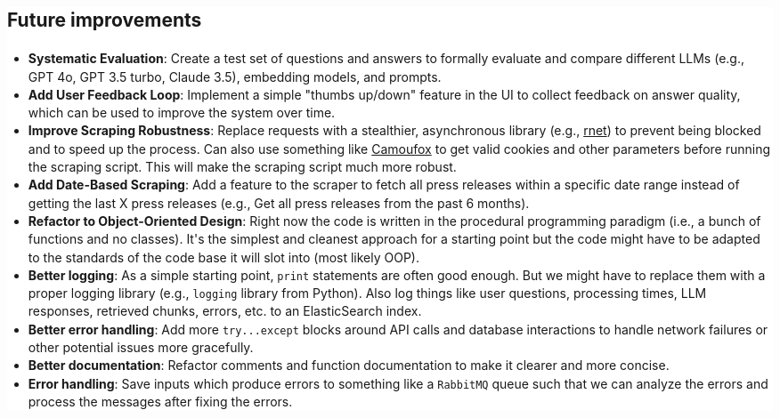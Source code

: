 
## Future improvements

 - **Systematic Evaluation**: Create a test set of questions and answers to formally evaluate and compare different LLMs (e.g., GPT 4o, GPT 3.5 turbo, Claude 3.5), embedding models, and prompts.
 - **Add User Feedback Loop**: Implement a simple "thumbs up/down" feature in the UI to collect feedback on answer quality, which can be used to improve the system over time.
 - **Improve Scraping Robustness**: Replace requests with a stealthier, asynchronous library (e.g., [rnet](https://github.com/0x676e67/rnet)) to prevent being blocked and to speed up the process. Can also use something like [Camoufox](https://github.com/daijro/camoufox) to get valid cookies and other parameters before running the scraping script. This will make the scraping script much more robust.
 - **Add Date-Based Scraping**: Add a feature to the scraper to fetch all press releases within a specific date range instead of getting the last X press releases (e.g., Get all press releases from the past 6 months).
 - **Refactor to Object-Oriented Design**: Right now the code is written in the procedural programming paradigm (i.e., a bunch of functions and no classes). It's the simplest and cleanest approach for a starting point but the code might have to be adapted to the standards of the code base it will slot into (most likely OOP).
 - **Better logging**: As a simple starting point, `print` statements are often good enough. But we might have to replace them with a proper logging library (e.g., `logging` library from Python). Also log things like user questions, processing times, LLM responses, retrieved chunks, errors, etc. to an ElasticSearch index.
 - **Better error handling**: Add more `try...except` blocks around API calls and database interactions to handle network failures or other potential issues more gracefully.
 - **Better documentation**: Refactor comments and function documentation to make it clearer and more concise.
 - **Error handling**: Save inputs which produce errors to something like a `RabbitMQ` queue such that we can analyze the errors and process the messages after fixing the errors.
